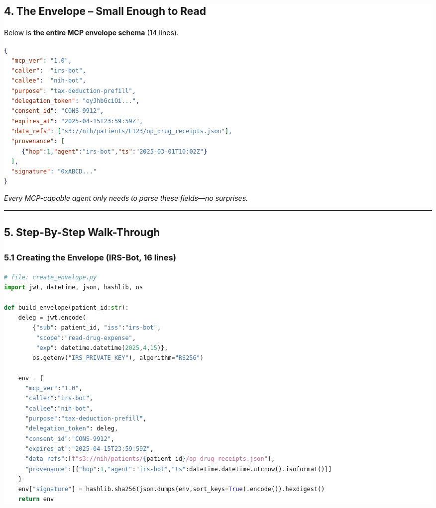 
## 4. The Envelope – Small Enough to Read

Below is **the entire MCP envelope schema** (14 lines).

```json
{
  "mcp_ver": "1.0",
  "caller":  "irs-bot",
  "callee":  "nih-bot",
  "purpose": "tax-deduction-prefill",
  "delegation_token": "eyJhbGciOi...",
  "consent_id": "CONS-9912",
  "expires_at": "2025-04-15T23:59:59Z",
  "data_refs": ["s3://nih/patients/E123/op_drug_receipts.json"],
  "provenance": [
     {"hop":1,"agent":"irs-bot","ts":"2025-03-01T10:02Z"}
  ],
  "signature": "0xABCD..."
}
```

*Every MCP-capable agent only needs to parse these fields—no surprises.*

---

## 5. Step-By-Step Walk-Through

### 5.1 Creating the Envelope (IRS-Bot, 16 lines)

```python
# file: create_envelope.py
import jwt, datetime, json, hashlib, os

def build_envelope(patient_id:str):
    deleg = jwt.encode(
        {"sub": patient_id, "iss":"irs-bot",
         "scope":"read-drug-expense", 
         "exp": datetime.datetime(2025,4,15)},
        os.getenv("IRS_PRIVATE_KEY"), algorithm="RS256")

    env = {
      "mcp_ver":"1.0",
      "caller":"irs-bot",
      "callee":"nih-bot",
      "purpose":"tax-deduction-prefill",
      "delegation_token": deleg,
      "consent_id":"CONS-9912",
      "expires_at":"2025-04-15T23:59:59Z",
      "data_refs":[f"s3://nih/patients/{patient_id}/op_drug_receipts.json"],
      "provenance":[{"hop":1,"agent":"irs-bot","ts":datetime.datetime.utcnow().isoformat()}]
    }
    env["signature"] = hashlib.sha256(json.dumps(env,sort_keys=True).encode()).hexdigest()
    return env
```
